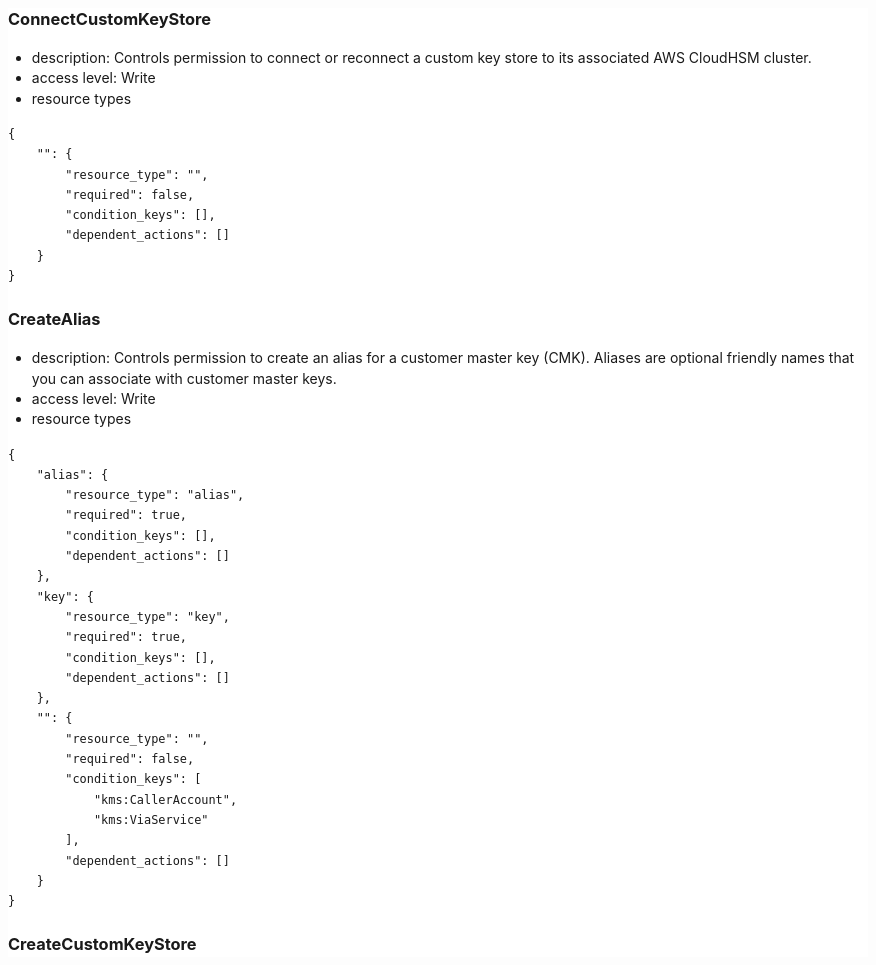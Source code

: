 ### ConnectCustomKeyStore

- description: Controls permission to connect or reconnect a custom key store to its associated AWS CloudHSM cluster.
- access level: Write
- resource types

```
{
    "": {
        "resource_type": "",
        "required": false,
        "condition_keys": [],
        "dependent_actions": []
    }
}
```

### CreateAlias

- description: Controls permission to create an alias for a customer master key (CMK). Aliases are optional friendly names that you can associate with customer master keys.
- access level: Write
- resource types

```
{
    "alias": {
        "resource_type": "alias",
        "required": true,
        "condition_keys": [],
        "dependent_actions": []
    },
    "key": {
        "resource_type": "key",
        "required": true,
        "condition_keys": [],
        "dependent_actions": []
    },
    "": {
        "resource_type": "",
        "required": false,
        "condition_keys": [
            "kms:CallerAccount",
            "kms:ViaService"
        ],
        "dependent_actions": []
    }
}
```

### CreateCustomKeyStore
